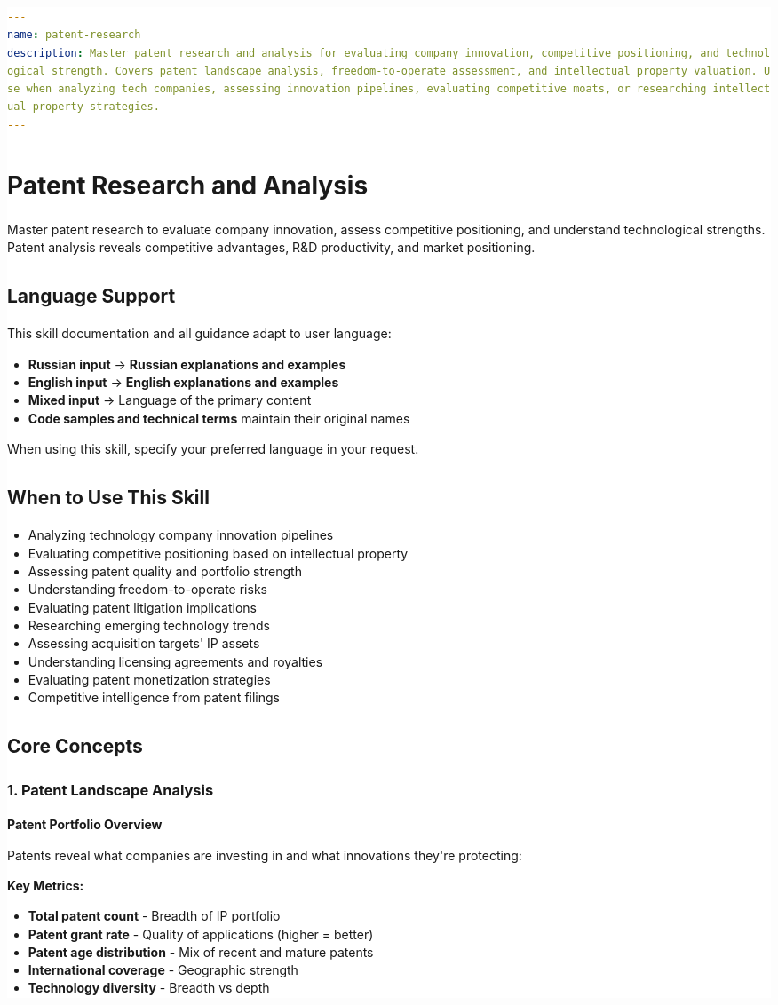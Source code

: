 ```yaml
---
name: patent-research
description: Master patent research and analysis for evaluating company innovation, competitive positioning, and technological strength. Covers patent landscape analysis, freedom-to-operate assessment, and intellectual property valuation. Use when analyzing tech companies, assessing innovation pipelines, evaluating competitive moats, or researching intellectual property strategies.
---
```


# Patent Research and Analysis

Master patent research to evaluate company innovation, assess competitive positioning, and understand technological strengths. Patent analysis reveals competitive advantages, R&D productivity, and market positioning.

## Language Support

This skill documentation and all guidance adapt to user language:
- **Russian input** → **Russian explanations and examples**
- **English input** → **English explanations and examples**
- **Mixed input** → Language of the primary content
- **Code samples and technical terms** maintain their original names

When using this skill, specify your preferred language in your request.

## When to Use This Skill

- Analyzing technology company innovation pipelines
- Evaluating competitive positioning based on intellectual property
- Assessing patent quality and portfolio strength
- Understanding freedom-to-operate risks
- Evaluating patent litigation implications
- Researching emerging technology trends
- Assessing acquisition targets' IP assets
- Understanding licensing agreements and royalties
- Evaluating patent monetization strategies
- Competitive intelligence from patent filings

## Core Concepts

### 1. Patent Landscape Analysis

**Patent Portfolio Overview**

Patents reveal what companies are investing in and what innovations they're protecting:

**Key Metrics:**
- **Total patent count** - Breadth of IP portfolio
- **Patent grant rate** - Quality of applications (higher = better)
- **Patent age distribution** - Mix of recent and mature patents
- **International coverage** - Geographic strength
- **Technology diversity** - Breadth vs depth
